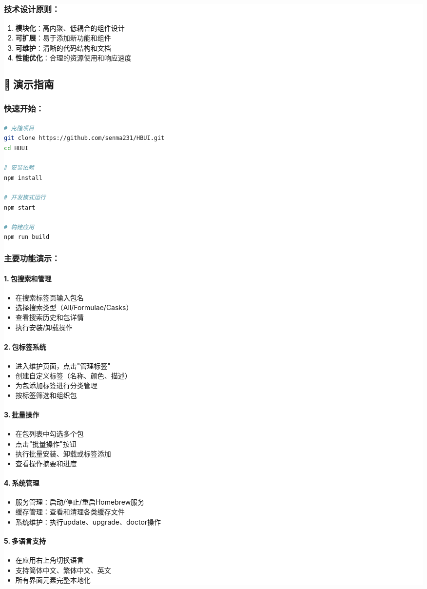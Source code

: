 ### 技术设计原则：
1. **模块化**：高内聚、低耦合的组件设计
2. **可扩展**：易于添加新功能和组件
3. **可维护**：清晰的代码结构和文档
4. **性能优化**：合理的资源使用和响应速度

## 🚀 演示指南

### 快速开始：
```bash
# 克隆项目
git clone https://github.com/senma231/HBUI.git
cd HBUI

# 安装依赖
npm install

# 开发模式运行
npm start

# 构建应用
npm run build
```

### 主要功能演示：

#### 1. 包搜索和管理
- 在搜索标签页输入包名
- 选择搜索类型（All/Formulae/Casks）
- 查看搜索历史和包详情
- 执行安装/卸载操作

#### 2. 包标签系统
- 进入维护页面，点击"管理标签"
- 创建自定义标签（名称、颜色、描述）
- 为包添加标签进行分类管理
- 按标签筛选和组织包

#### 3. 批量操作
- 在包列表中勾选多个包
- 点击"批量操作"按钮
- 执行批量安装、卸载或标签添加
- 查看操作摘要和进度

#### 4. 系统管理
- 服务管理：启动/停止/重启Homebrew服务
- 缓存管理：查看和清理各类缓存文件
- 系统维护：执行update、upgrade、doctor操作

#### 5. 多语言支持
- 在应用右上角切换语言
- 支持简体中文、繁体中文、英文
- 所有界面元素完整本地化
